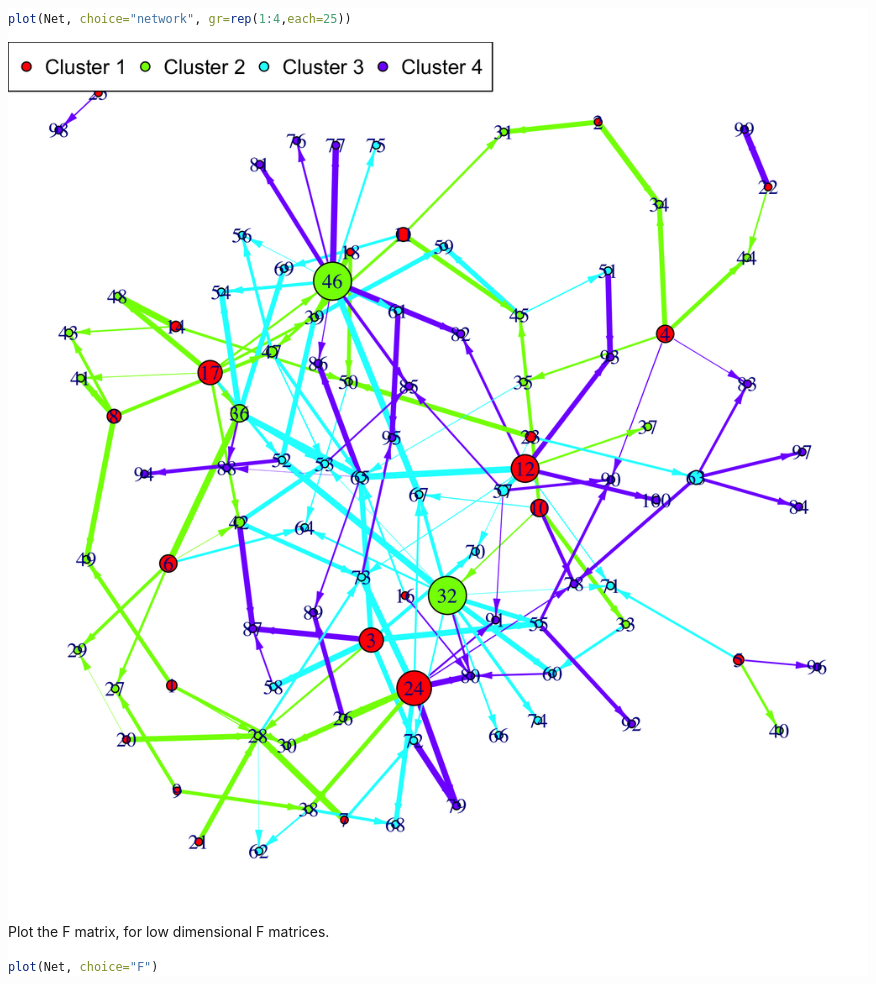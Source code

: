 ```r
plot(Net, choice="network", gr=rep(1:4,each=25))
```

<img src="man/figures/README-plotnet2-1.png" title="plot of chunk plotnet2" alt="plot of chunk plotnet2" width="100%" />

Plot the F matrix, for low dimensional F matrices.

```r
plot(Net, choice="F")
```
